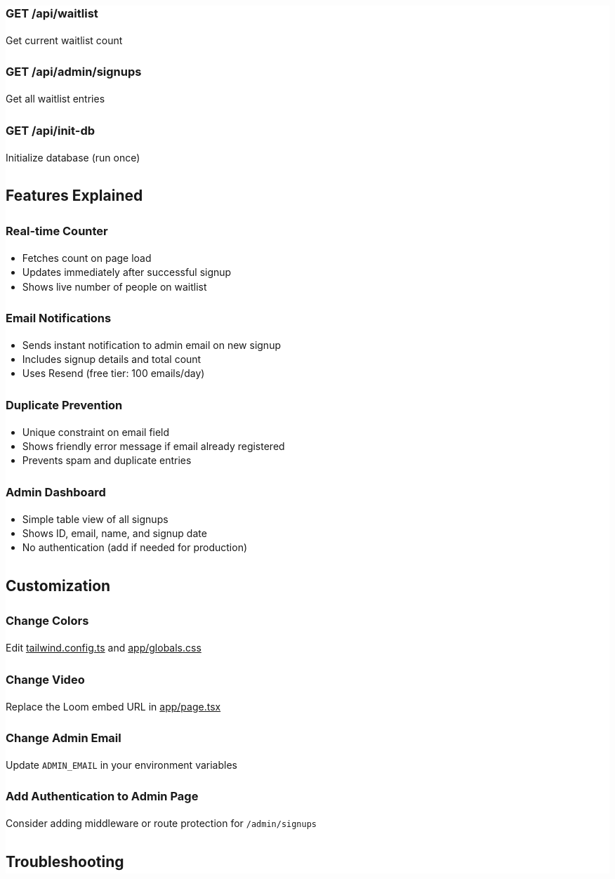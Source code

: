 ### GET /api/waitlist
Get current waitlist count

### GET /api/admin/signups
Get all waitlist entries

### GET /api/init-db
Initialize database (run once)

## Features Explained

### Real-time Counter
- Fetches count on page load
- Updates immediately after successful signup
- Shows live number of people on waitlist

### Email Notifications
- Sends instant notification to admin email on new signup
- Includes signup details and total count
- Uses Resend (free tier: 100 emails/day)

### Duplicate Prevention
- Unique constraint on email field
- Shows friendly error message if email already registered
- Prevents spam and duplicate entries

### Admin Dashboard
- Simple table view of all signups
- Shows ID, email, name, and signup date
- No authentication (add if needed for production)

## Customization

### Change Colors
Edit [tailwind.config.ts](tailwind.config.ts) and [app/globals.css](app/globals.css)

### Change Video
Replace the Loom embed URL in [app/page.tsx](app/page.tsx)

### Change Admin Email
Update `ADMIN_EMAIL` in your environment variables

### Add Authentication to Admin Page
Consider adding middleware or route protection for `/admin/signups`

## Troubleshooting
